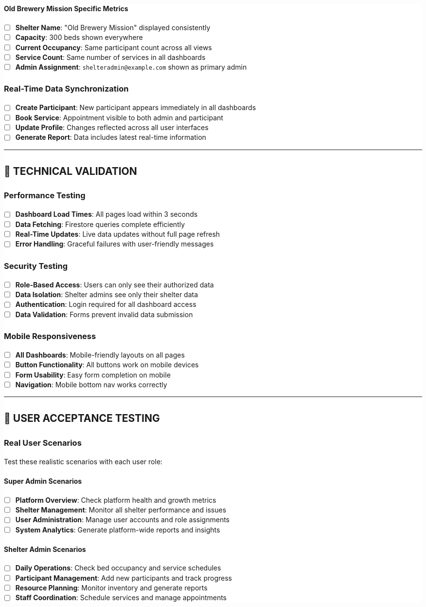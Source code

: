 #### **Old Brewery Mission Specific Metrics**
- [ ] **Shelter Name**: "Old Brewery Mission" displayed consistently
- [ ] **Capacity**: 300 beds shown everywhere
- [ ] **Current Occupancy**: Same participant count across all views
- [ ] **Service Count**: Same number of services in all dashboards
- [ ] **Admin Assignment**: `shelteradmin@example.com` shown as primary admin

### **Real-Time Data Synchronization**
- [ ] **Create Participant**: New participant appears immediately in all dashboards
- [ ] **Book Service**: Appointment visible to both admin and participant
- [ ] **Update Profile**: Changes reflected across all user interfaces
- [ ] **Generate Report**: Data includes latest real-time information

---

## 🔧 **TECHNICAL VALIDATION**

### **Performance Testing**
- [ ] **Dashboard Load Times**: All pages load within 3 seconds
- [ ] **Data Fetching**: Firestore queries complete efficiently
- [ ] **Real-Time Updates**: Live data updates without full page refresh
- [ ] **Error Handling**: Graceful failures with user-friendly messages

### **Security Testing**
- [ ] **Role-Based Access**: Users can only see their authorized data
- [ ] **Data Isolation**: Shelter admins see only their shelter data
- [ ] **Authentication**: Login required for all dashboard access
- [ ] **Data Validation**: Forms prevent invalid data submission

### **Mobile Responsiveness**
- [ ] **All Dashboards**: Mobile-friendly layouts on all pages
- [ ] **Button Functionality**: All buttons work on mobile devices
- [ ] **Form Usability**: Easy form completion on mobile
- [ ] **Navigation**: Mobile bottom nav works correctly

---

## 🧪 **USER ACCEPTANCE TESTING**

### **Real User Scenarios**
Test these realistic scenarios with each user role:

#### **Super Admin Scenarios**
- [ ] **Platform Overview**: Check platform health and growth metrics
- [ ] **Shelter Management**: Monitor all shelter performance and issues
- [ ] **User Administration**: Manage user accounts and role assignments
- [ ] **System Analytics**: Generate platform-wide reports and insights

#### **Shelter Admin Scenarios**
- [ ] **Daily Operations**: Check bed occupancy and service schedules
- [ ] **Participant Management**: Add new participants and track progress
- [ ] **Resource Planning**: Monitor inventory and generate reports
- [ ] **Staff Coordination**: Schedule services and manage appointments
